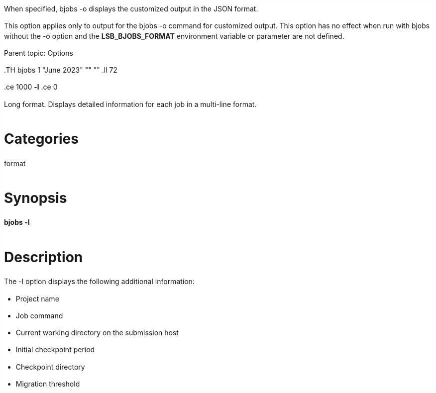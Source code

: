 When specified, bjobs -o displays the customized output in the
JSON format.

This option applies only to output for the bjobs -o command for
customized output. This option has no effect when run with bjobs
without the -o option and the **LSB\_BJOBS\_FORMAT** environment
variable or parameter are not defined.

Parent topic: Options



.TH bjobs 1 "June 2023" "" ""
.ll 72

.ce 1000
**-l**
.ce 0


Long format. Displays detailed information for each job in a
multi-line format.



<a name="categories"></a>

# Categories



format

<a name="synopsis"></a>

# Synopsis



**bjobs -l**

<a name="description"></a>

# Description



The -l option displays the following additional information:

*  Project name

*  Job command

*  Current working directory on the submission host

*  Initial checkpoint period

*  Checkpoint directory

*  Migration threshold
